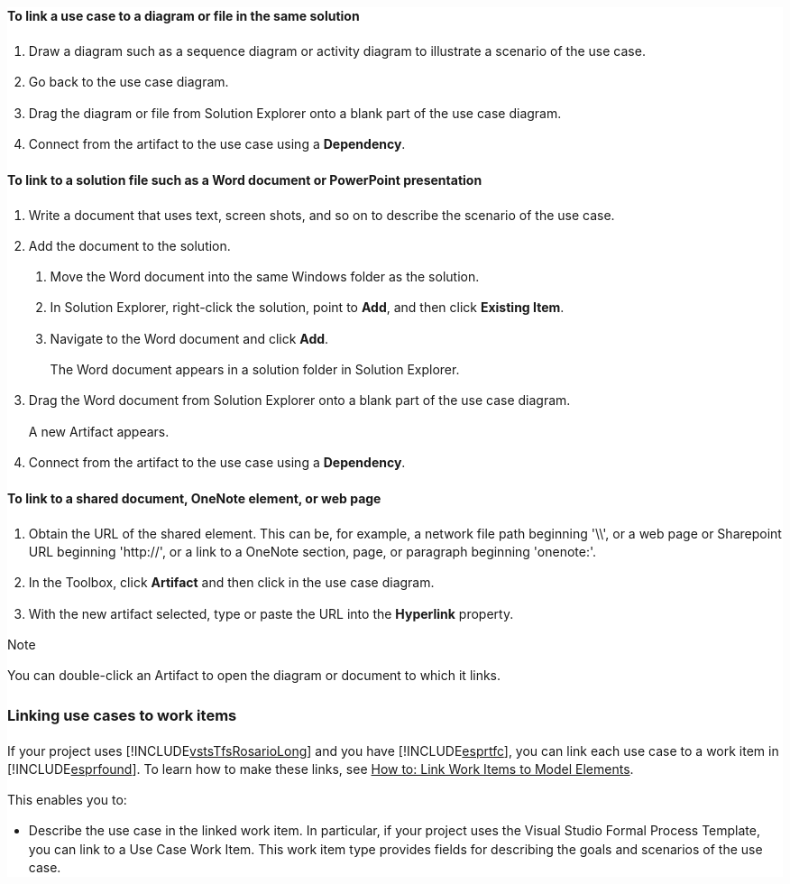 #### To link a use case to a diagram or file in the same solution  
  
1.  Draw a diagram such as a sequence diagram or activity diagram to illustrate a scenario of the use case.  
  
2.  Go back to the use case diagram.  
  
3.  Drag the diagram or file from Solution Explorer onto a blank part of the use case diagram.  
  
4.  Connect from the artifact to the use case using a **Dependency**.  
  
#### To link to a solution file such as a Word document or PowerPoint presentation  
  
1.  Write a document that uses text, screen shots, and so on to describe the scenario of the use case.  
  
2.  Add the document to the solution.  
  
    1.  Move the Word document into the same Windows folder as the solution.  
  
    2.  In Solution Explorer, right-click the solution, point to **Add**, and then click **Existing Item**.  
  
    3.  Navigate to the Word document and click **Add**.  
  
         The Word document appears in a solution folder in Solution Explorer.  
  
3.  Drag the Word document from Solution Explorer onto a blank part of the use case diagram.  
  
     A new Artifact appears.  
  
4.  Connect from the artifact to the use case using a **Dependency**.  
  
#### To link to a shared document, OneNote element, or web page  
  
1.  Obtain the URL of the shared element. This can be, for example, a network file path beginning '\\\\', or a web page or Sharepoint URL beginning 'http://', or a link to a OneNote section, page, or paragraph beginning 'onenote:'.  
  
2.  In the Toolbox, click **Artifact** and then click in the use case diagram.  
  
3.  With the new artifact selected, type or paste the URL into the **Hyperlink** property.  
  
> [!NOTE]
>  You can double-click an Artifact to open the diagram or document to which it links.  
  
### Linking use cases to work items  
 If your project uses [!INCLUDE[vstsTfsRosarioLong](../VS_csharp/includes/vststfsrosariolong_md.md)] and you have [!INCLUDE[esprtfc](../VS_csharp/includes/esprtfc_md.md)], you can link each use case to a work item in [!INCLUDE[esprfound](../VS_csharp/includes/esprfound_md.md)]. To learn how to make these links, see [How to: Link Work Items to Model Elements](../VS_csharp/link-model-elements-and-work-items.md).  
  
 This enables you to:  
  
-   Describe the use case in the linked work item. In particular, if your project uses the Visual Studio Formal Process Template, you can link to a Use Case Work Item. This work item type provides fields for describing the goals and scenarios of the use case.  
  